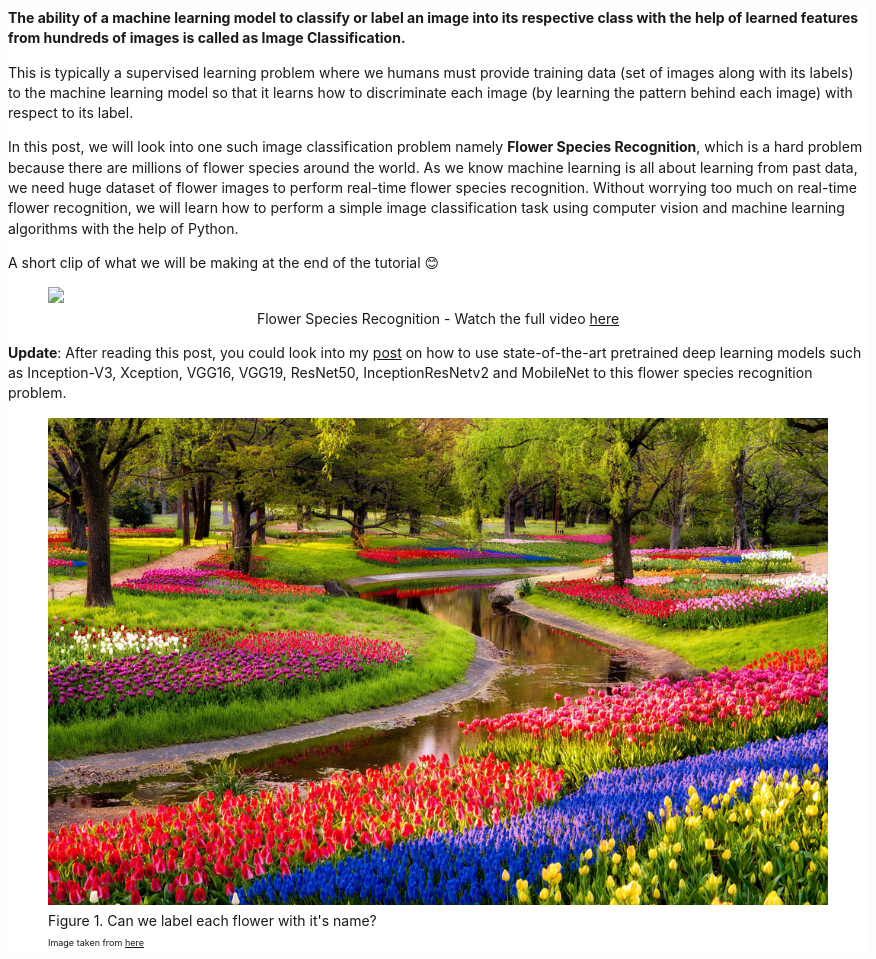 </div>

**The ability of a machine learning model to classify or label an image into its respective class with the help of learned features from hundreds of images is called as Image Classification.**

This is typically a supervised learning problem where we humans must provide training data (set of images along with its labels) to the machine learning model so that it learns how to discriminate each image (by learning the pattern behind each image) with respect to its label.

In this post, we will look into one such image classification problem namely **Flower Species Recognition**, which is a hard problem because there are millions of flower species around the world. As we know machine learning is all about learning from past data, we need huge dataset of flower images to perform real-time flower species recognition. Without worrying too much on real-time flower recognition, we will learn how to perform a simple image classification task using computer vision and machine learning algorithms with the help of Python.

A short clip of what we will be making at the end of the tutorial 😊

<figure>
    <img src="/images/software/plants-species/output.gif" class="typical-image">
    <figcaption style="text-align: center;">Flower Species Recognition - Watch the full video <a href="https://www.youtube.com/watch?v=_XHNPN1hzfk" target="_blank">here</a></figcaption>
</figure>

<div class="note">
<p><b>Update</b>: After reading this post, you could look into my <a href="https://gogul09.github.io/software/flower-recognition-deep-learning">post</a> on how to use state-of-the-art pretrained deep learning models such as Inception-V3, Xception, VGG16, VGG19, ResNet50, InceptionResNetv2 and MobileNet to this flower species recognition problem.</p>
</div> 

<figure>
    <img src="/images/software/plants-species/garden.jpg" class="typical-image">
    <figcaption>Figure 1. Can we label each flower with it's name?<br>
        <span style="font-size: 9px">Image taken from <a href="http://www.artistic-law.com/garden-tag-beautiful-nature-day-water-park-hd-background-for-wallpapers-page-misc-desktop/colorful-garden-flowers-hd-free-wallpapers/" target="_blank">here</a></span>
    </figcaption>
</figure>